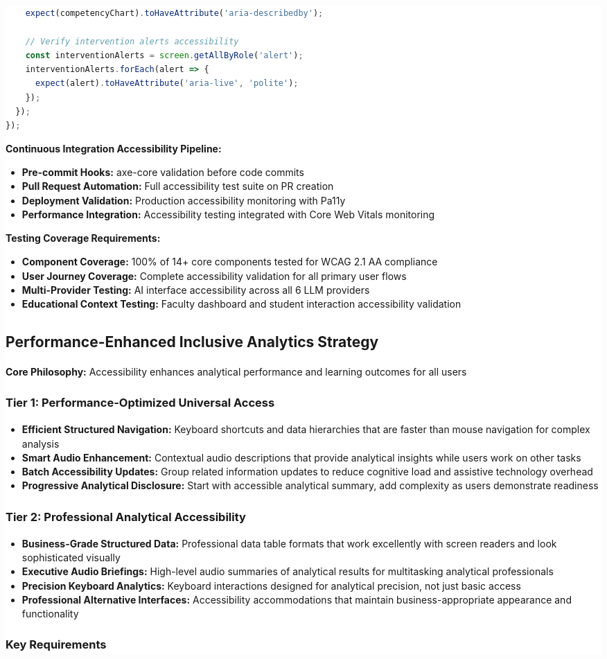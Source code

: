 ```typescript
    expect(competencyChart).toHaveAttribute('aria-describedby');
    
    // Verify intervention alerts accessibility
    const interventionAlerts = screen.getAllByRole('alert');
    interventionAlerts.forEach(alert => {
      expect(alert).toHaveAttribute('aria-live', 'polite');
    });
  });
});
```

**Continuous Integration Accessibility Pipeline:**
- **Pre-commit Hooks:** axe-core validation before code commits
- **Pull Request Automation:** Full accessibility test suite on PR creation
- **Deployment Validation:** Production accessibility monitoring with Pa11y
- **Performance Integration:** Accessibility testing integrated with Core Web Vitals monitoring

**Testing Coverage Requirements:**
- **Component Coverage:** 100% of 14+ core components tested for WCAG 2.1 AA compliance
- **User Journey Coverage:** Complete accessibility validation for all primary user flows
- **Multi-Provider Testing:** AI interface accessibility across all 6 LLM providers
- **Educational Context Testing:** Faculty dashboard and student interaction accessibility validation

## Performance-Enhanced Inclusive Analytics Strategy

**Core Philosophy:** Accessibility enhances analytical performance and learning outcomes for all users

### Tier 1: Performance-Optimized Universal Access
- **Efficient Structured Navigation:** Keyboard shortcuts and data hierarchies that are faster than mouse navigation for complex analysis
- **Smart Audio Enhancement:** Contextual audio descriptions that provide analytical insights while users work on other tasks
- **Batch Accessibility Updates:** Group related information updates to reduce cognitive load and assistive technology overhead
- **Progressive Analytical Disclosure:** Start with accessible analytical summary, add complexity as users demonstrate readiness

### Tier 2: Professional Analytical Accessibility
- **Business-Grade Structured Data:** Professional data table formats that work excellently with screen readers and look sophisticated visually
- **Executive Audio Briefings:** High-level audio summaries of analytical results for multitasking analytical professionals
- **Precision Keyboard Analytics:** Keyboard interactions designed for analytical precision, not just basic access
- **Professional Alternative Interfaces:** Accessibility accommodations that maintain business-appropriate appearance and functionality

### Key Requirements
